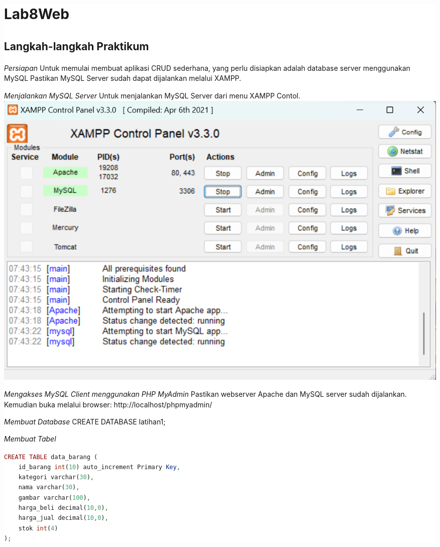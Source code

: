 # Lab8Web

## Langkah-langkah Praktikum
*Persiapan*
Untuk memulai membuat aplikasi CRUD sederhana, yang perlu disiapkan adalah database server menggunakan MySQL Pastikan MySQL Server sudah dapat dijalankan melalui XAMPP.

*Menjalankan MySQL Server*
Untuk menjalankan MySQL Server dari menu XAMPP Contol.
![image](https://github.com/ZahraNurhaliza/Lab8Web/blob/main/screenshot/ss.1.png)


*Mengakses MySQL Client menggunakan PHP MyAdmin*
Pastikan webserver Apache dan MySQL server sudah dijalankan. Kemudian buka
melalui browser: http://localhost/phpmyadmin/

*Membuat Database*
CREATE DATABASE latihan1;

*Membuat Tabel*
```php
CREATE TABLE data_barang (
    id_barang int(10) auto_increment Primary Key,
    kategori varchar(30),
    nama varchar(30),
    gambar varchar(100),
    harga_beli decimal(10,0),
    harga_jual decimal(10,0),
    stok int(4)
);
```